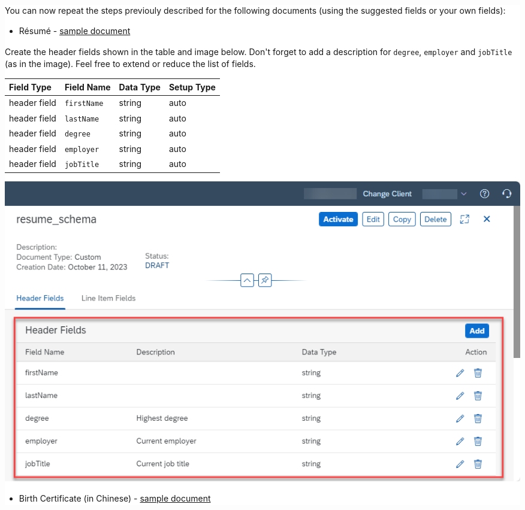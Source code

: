 You can now repeat the steps previouly described for the following documents (using the suggested fields or your own fields):


- Résumé - [sample document](https://github.com/SAPDocuments/Tutorials/raw/master/tutorials/cp-aibus-dox-ui-gen-ai/resume.pdf)

Create the header fields shown in the table and image below. Don't forget to add a description for `degree`, `employer` and `jobTitle` (as in the image). Feel free to extend or reduce the list of fields.

|  Field Type		    |  Field Name           | Data Type     | Setup Type   
|  :------------------- |  :-------------------	| :----------   | :----------    
|  header field         |  `firstName`          | string        | auto       
|  header field         |  `lastName`           | string        | auto
|  header field         |  `degree`             | string        | auto           
|  header field         |  `employer`           | string        | auto       
|  header field         |  `jobTitle`           | string        | auto       
             

![LLM](resume-all-fields.png)


- Birth Certificate (in Chinese) - [sample document](https://github.com/SAPDocuments/Tutorials/raw/master/tutorials/cp-aibus-dox-ui-gen-ai/birth-certificate.jpeg)
